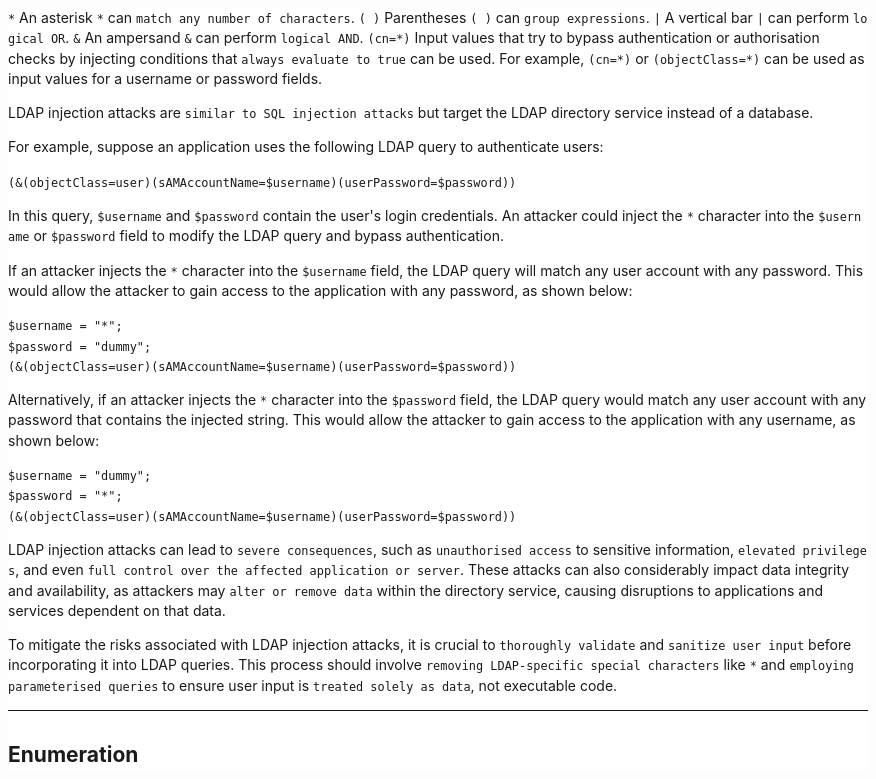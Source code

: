 </tr>
</thead>
<tbody>
<tr>
<td><code>*</code></td>
<td>An asterisk <code>*</code> can <code>match any number of characters</code>.</td>
</tr>
<tr>
<td><code>( )</code></td>
<td>Parentheses <code>( )</code> can <code>group expressions</code>.</td>
</tr>
<tr>
<td><code>|</code></td>
<td>A vertical bar <code>|</code> can perform <code>logical OR</code>.</td>
</tr>
<tr>
<td><code>&amp;</code></td>
<td>An ampersand <code>&amp;</code> can perform <code>logical AND</code>.</td>
</tr>
<tr>
<td><code>(cn=*)</code></td>
<td>Input values that try to bypass authentication or authorisation checks by injecting conditions that <code>always evaluate to true</code> can be used. For example, <code>(cn=*)</code> or <code>(objectClass=*)</code> can be used as input values for a username or password fields.</td>
</tr>
</tbody>
</table>
<p>LDAP injection attacks are <code>similar to SQL injection attacks</code> but target the LDAP directory service instead of a database.</p>
<p>For example, suppose an application uses the following LDAP query to authenticate users:</p>
<pre><code class="language-php">(&amp;(objectClass=user)(sAMAccountName=$username)(userPassword=$password))
</code></pre>
<p>In this query, <code>$username</code> and <code>$password</code> contain the user's login credentials. An attacker could inject the <code>*</code> character into the <code>$username</code> or <code>$password</code> field to modify the LDAP query and bypass authentication.</p>
<p>If an attacker injects the <code>*</code> character into the <code>$username</code> field, the LDAP query will match any user account with any password. This would allow the attacker to gain access to the application with any password, as shown below:</p>
<pre><code class="language-php">$username = "*";
$password = "dummy";
(&amp;(objectClass=user)(sAMAccountName=$username)(userPassword=$password))
</code></pre>
<p>Alternatively, if an attacker injects the <code>*</code> character into the <code>$password</code> field, the LDAP query would match any user account with any password that contains the injected string. This would allow the attacker to gain access to the application with any username, as shown below:</p>
<pre><code class="language-php">$username = "dummy";
$password = "*";
(&amp;(objectClass=user)(sAMAccountName=$username)(userPassword=$password))
</code></pre>
<p>LDAP injection attacks can lead to <code>severe consequences</code>, such as <code>unauthorised access</code> to sensitive information, <code>elevated privileges</code>, and even <code>full control over the affected application or server</code>. These attacks can also considerably impact data integrity and availability, as attackers may <code>alter or remove data</code> within the directory service, causing disruptions to applications and services dependent on that data.</p>
<p>To mitigate the risks associated with LDAP injection attacks, it is crucial to <code>thoroughly validate</code> and <code>sanitize user input</code> before incorporating it into LDAP queries. This process should involve <code>removing LDAP-specific special characters</code> like <code>*</code> and <code>employing parameterised queries</code> to ensure user input is <code>treated solely as data</code>, not executable code.</p>
<hr/>
<h2>Enumeration</h2>